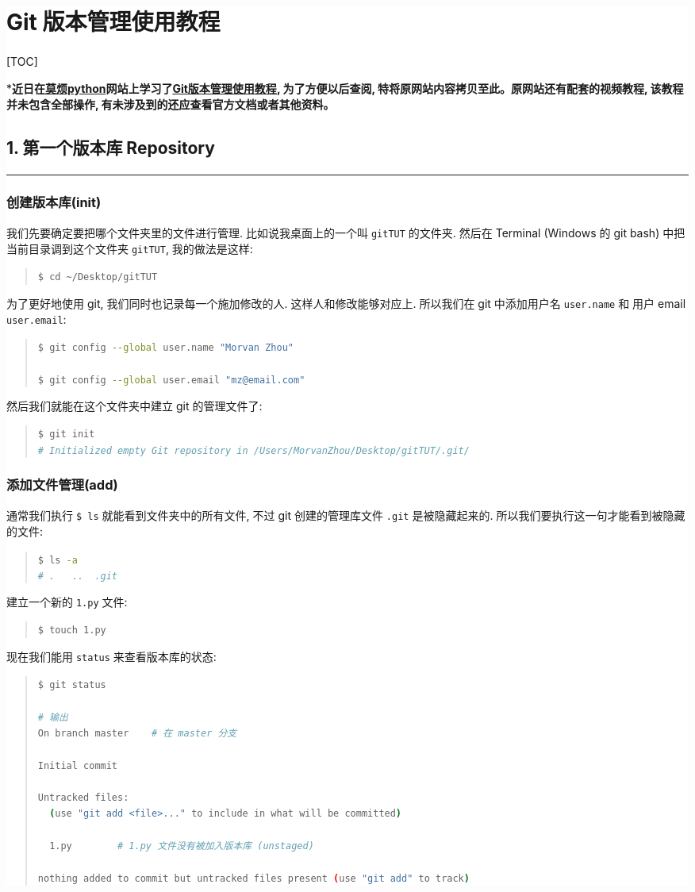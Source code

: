 # Git 版本管理使用教程

[TOC]

***近日在[莫烦python](https://morvanzhou.github.io/)网站上学习了[Git版本管理使用教程](https://morvanzhou.github.io/tutorials/others/git/), 为了方便以后查阅, 特将原网站内容拷贝至此。原网站还有配套的视频教程, 该教程并未包含全部操作, 有未涉及到的还应查看官方文档或者其他资料。**

## 1. 第一个版本库 Repository

***

### 创建版本库(init)

我们先要确定要把哪个文件夹里的文件进行管理. 比如说我桌面上的一个叫 `gitTUT` 的文件夹. 然后在 Terminal (Windows 的 git bash) 中把当前目录调到这个文件夹 `gitTUT`, 我的做法是这样:

> ```bash
> $ cd ~/Desktop/gitTUT
> ```

为了更好地使用 git, 我们同时也记录每一个施加修改的人. 这样人和修改能够对应上. 所以我们在 git 中添加用户名 `user.name` 和 用户 email `user.email`:

> ```bash
> $ git config --global user.name "Morvan Zhou"
>
> $ git config --global user.email "mz@email.com"
> ```

然后我们就能在这个文件夹中建立 git 的管理文件了:

> ```bash
> $ git init
> # Initialized empty Git repository in /Users/MorvanZhou/Desktop/gitTUT/.git/
> ```

### 添加文件管理(add)

通常我们执行 `$ ls` 就能看到文件夹中的所有文件, 不过 git 创建的管理库文件 `.git` 是被隐藏起来的. 所以我们要执行这一句才能看到被隐藏的文件:

> ```bash
> $ ls -a
> # .	..	.git
> ```

建立一个新的 `1.py` 文件:

> ```bash
> $ touch 1.py
> ```

现在我们能用 `status` 来查看版本库的状态:

> ```bash
> $ git status
>
> # 输出
> On branch master    # 在 master 分支
>
> Initial commit
>
> Untracked files:    
>   (use "git add <file>..." to include in what will be committed)
>
> 	1.py        # 1.py 文件没有被加入版本库 (unstaged)
>
> nothing added to commit but untracked files present (use "git add" to track)
> ```
